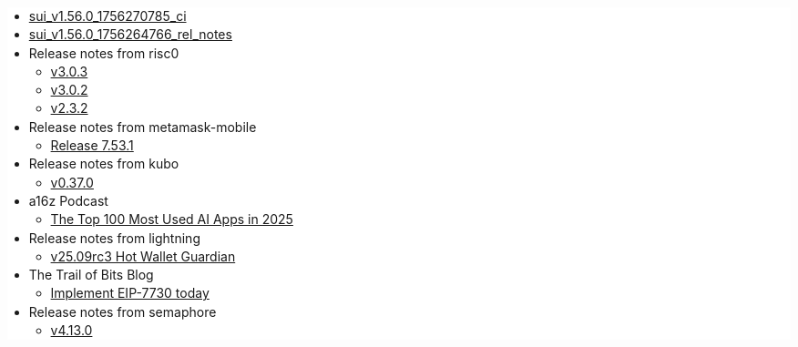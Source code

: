   - [sui_v1.56.0_1756270785_ci](https://github.com/MystenLabs/sui/releases/tag/sui_v1.56.0_1756270785_ci)
  - [sui_v1.56.0_1756264766_rel_notes](https://github.com/MystenLabs/sui/releases/tag/sui_v1.56.0_1756264766_rel_notes)
- Release notes from risc0
  - [v3.0.3](https://github.com/risc0/risc0/releases/tag/v3.0.3)
  - [v3.0.2](https://github.com/risc0/risc0/releases/tag/v3.0.2)
  - [v2.3.2](https://github.com/risc0/risc0/releases/tag/v2.3.2)
- Release notes from metamask-mobile
  - [Release 7.53.1](https://github.com/MetaMask/metamask-mobile/releases/tag/v7.53.1)
- Release notes from kubo
  - [v0.37.0](https://github.com/ipfs/kubo/releases/tag/v0.37.0)
- a16z Podcast
  - [The Top 100 Most Used AI Apps in 2025](https://a16z.simplecast.com/episodes/the-top-100-most-used-ai-apps-in-2025-vdzbthvn)
- Release notes from lightning
  - [v25.09rc3 Hot Wallet Guardian](https://github.com/ElementsProject/lightning/releases/tag/v25.09rc3)
- The Trail of Bits Blog
  - [Implement EIP-7730 today](https://blog.trailofbits.com/2025/08/27/implement-eip-7730-today/)
- Release notes from semaphore
  - [v4.13.0](https://github.com/semaphore-protocol/semaphore/releases/tag/v4.13.0)
